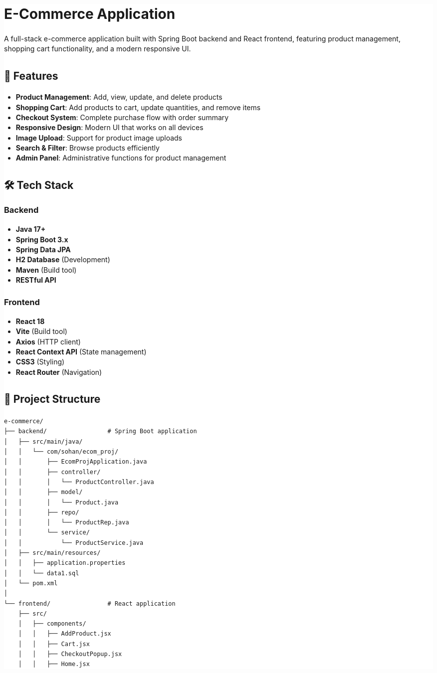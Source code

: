 # E-Commerce Application

A full-stack e-commerce application built with Spring Boot backend and React frontend, featuring product management, shopping cart functionality, and a modern responsive UI.

## 🚀 Features

- **Product Management**: Add, view, update, and delete products
- **Shopping Cart**: Add products to cart, update quantities, and remove items
- **Checkout System**: Complete purchase flow with order summary
- **Responsive Design**: Modern UI that works on all devices
- **Image Upload**: Support for product image uploads
- **Search & Filter**: Browse products efficiently
- **Admin Panel**: Administrative functions for product management

## 🛠️ Tech Stack

### Backend
- **Java 17+**
- **Spring Boot 3.x**
- **Spring Data JPA**
- **H2 Database** (Development)
- **Maven** (Build tool)
- **RESTful API**

### Frontend
- **React 18**
- **Vite** (Build tool)
- **Axios** (HTTP client)
- **React Context API** (State management)
- **CSS3** (Styling)
- **React Router** (Navigation)

## 📁 Project Structure

```
e-commerce/
├── backend/                 # Spring Boot application
│   ├── src/main/java/
│   │   └── com/sohan/ecom_proj/
│   │       ├── EcomProjApplication.java
│   │       ├── controller/
│   │       │   └── ProductController.java
│   │       ├── model/
│   │       │   └── Product.java
│   │       ├── repo/
│   │       │   └── ProductRep.java
│   │       └── service/
│   │           └── ProductService.java
│   ├── src/main/resources/
│   │   ├── application.properties
│   │   └── data1.sql
│   └── pom.xml
│
└── frontend/                # React application
    ├── src/
    │   ├── components/
    │   │   ├── AddProduct.jsx
    │   │   ├── Cart.jsx
    │   │   ├── CheckoutPopup.jsx
    │   │   ├── Home.jsx
```
